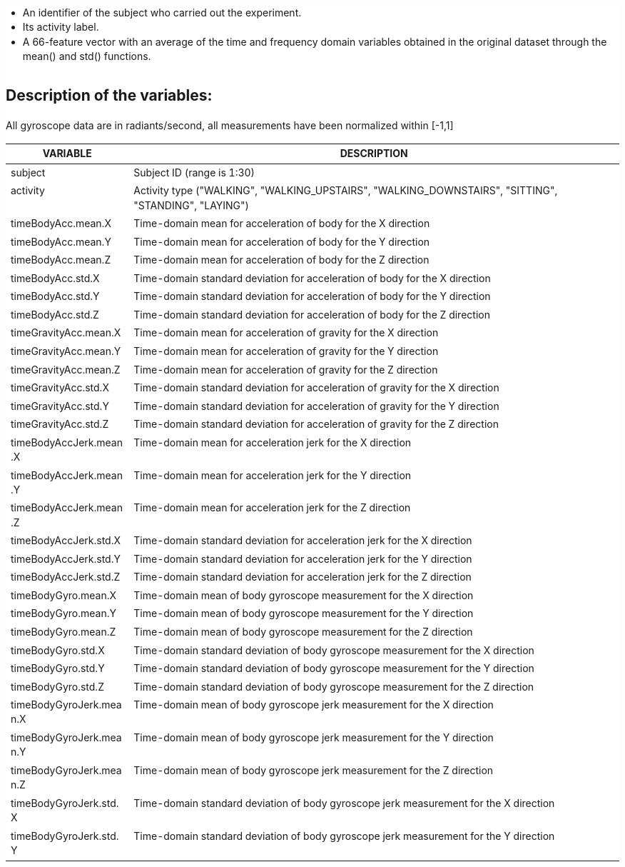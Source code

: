 - An identifier of the subject who carried out the experiment.
- Its activity label. 
- A 66-feature vector with an average of the time and frequency domain variables obtained in the original dataset through the mean() and std() functions.

## Description of the variables:
All gyroscope data are in radiants/second, all measurements have been normalized within [-1,1]

VARIABLE | DESCRIPTION
---------------------|--------------------------------------------------------
subject                          | Subject ID (range is 1:30)
activity                         | Activity type ("WALKING", "WALKING_UPSTAIRS", "WALKING_DOWNSTAIRS", "SITTING", "STANDING", "LAYING")
timeBodyAcc.mean.X               | Time-domain mean for acceleration of body for the X direction
timeBodyAcc.mean.Y               | Time-domain mean for acceleration of body for the Y direction
timeBodyAcc.mean.Z               | Time-domain mean for acceleration of body for the Z direction
timeBodyAcc.std.X                | Time-domain standard deviation for acceleration of body for the X direction
timeBodyAcc.std.Y                | Time-domain standard deviation for acceleration of body for the Y direction 
timeBodyAcc.std.Z                | Time-domain standard deviation for acceleration of body for the Z direction 
timeGravityAcc.mean.X            | Time-domain mean for acceleration of gravity for the X direction
timeGravityAcc.mean.Y            | Time-domain mean for acceleration of gravity for the Y direction 
timeGravityAcc.mean.Z            | Time-domain mean for acceleration of gravity for the Z direction 
timeGravityAcc.std.X             | Time-domain standard deviation for acceleration of gravity for the X direction
timeGravityAcc.std.Y             | Time-domain standard deviation for acceleration of gravity for the Y direction  
timeGravityAcc.std.Z             | Time-domain standard deviation for acceleration of gravity for the Z direction  
timeBodyAccJerk.mean.X           | Time-domain mean for acceleration jerk for the X direction
timeBodyAccJerk.mean.Y           | Time-domain mean for acceleration jerk for the Y direction  
timeBodyAccJerk.mean.Z           | Time-domain mean for acceleration jerk for the Z direction  
timeBodyAccJerk.std.X            | Time-domain standard deviation for acceleration jerk for the X direction
timeBodyAccJerk.std.Y            | Time-domain standard deviation for acceleration jerk for the Y direction 
timeBodyAccJerk.std.Z            | Time-domain standard deviation for acceleration jerk for the Z direction 
timeBodyGyro.mean.X              | Time-domain mean of body gyroscope measurement for the X direction
timeBodyGyro.mean.Y              | Time-domain mean of body gyroscope measurement for the Y direction  
timeBodyGyro.mean.Z              | Time-domain mean of body gyroscope measurement for the Z direction  
timeBodyGyro.std.X               | Time-domain standard deviation of body gyroscope measurement for the X direction
timeBodyGyro.std.Y               | Time-domain standard deviation of body gyroscope measurement for the Y direction 
timeBodyGyro.std.Z               | Time-domain standard deviation of body gyroscope measurement for the Z direction 
timeBodyGyroJerk.mean.X          | Time-domain mean of body gyroscope jerk measurement for the X direction
timeBodyGyroJerk.mean.Y          | Time-domain mean of body gyroscope jerk measurement for the Y direction   
timeBodyGyroJerk.mean.Z          | Time-domain mean of body gyroscope jerk measurement for the Z direction   
timeBodyGyroJerk.std.X           | Time-domain standard deviation of body gyroscope jerk measurement for the X direction
timeBodyGyroJerk.std.Y           | Time-domain standard deviation of body gyroscope jerk measurement for the Y direction  